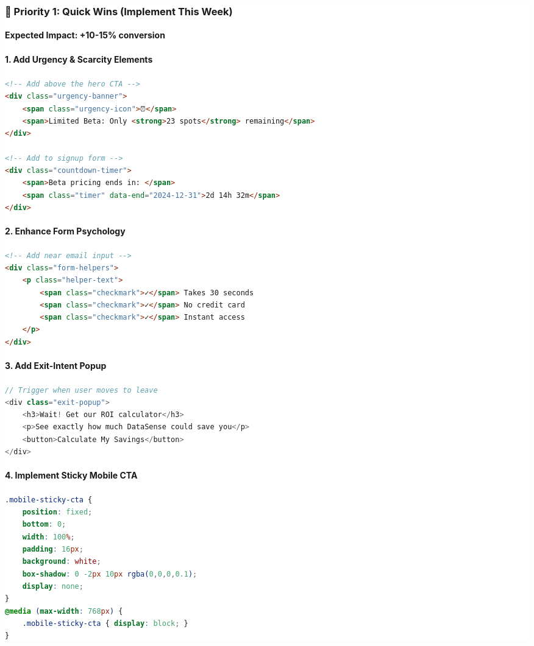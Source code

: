 ### 🔴 Priority 1: Quick Wins (Implement This Week)
**Expected Impact: +10-15% conversion**

#### 1. Add Urgency & Scarcity Elements
```html
<!-- Add above the hero CTA -->
<div class="urgency-banner">
    <span class="urgency-icon">⏰</span>
    <span>Limited Beta: Only <strong>23 spots</strong> remaining</span>
</div>

<!-- Add to signup form -->
<div class="countdown-timer">
    <span>Beta pricing ends in: </span>
    <span class="timer" data-end="2024-12-31">2d 14h 32m</span>
</div>
```

#### 2. Enhance Form Psychology
```html
<!-- Add near email input -->
<div class="form-helpers">
    <p class="helper-text">
        <span class="checkmark">✓</span> Takes 30 seconds
        <span class="checkmark">✓</span> No credit card
        <span class="checkmark">✓</span> Instant access
    </p>
</div>
```

#### 3. Add Exit-Intent Popup
```javascript
// Trigger when user moves to leave
<div class="exit-popup">
    <h3>Wait! Get our ROI calculator</h3>
    <p>See exactly how much DataSense could save you</p>
    <button>Calculate My Savings</button>
</div>
```

#### 4. Implement Sticky Mobile CTA
```css
.mobile-sticky-cta {
    position: fixed;
    bottom: 0;
    width: 100%;
    padding: 16px;
    background: white;
    box-shadow: 0 -2px 10px rgba(0,0,0,0.1);
    display: none;
}
@media (max-width: 768px) {
    .mobile-sticky-cta { display: block; }
}
```
